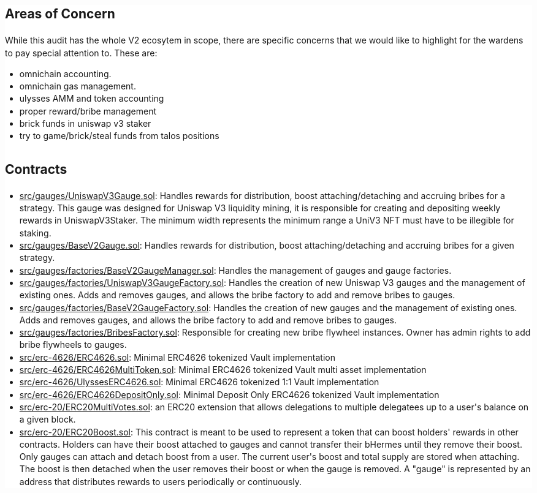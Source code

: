 ## Areas of Concern

While this audit has the whole V2 ecosytem in scope, there are specific concerns that we would like to highlight for the wardens to pay special attention to. These are:
- omnichain accounting.
- omnichain gas management.
- ulysses AMM and token accounting
- proper reward/bribe management
- brick funds in uniswap v3 staker
- try to game/brick/steal funds from talos positions

## Contracts

- [src/gauges/UniswapV3Gauge.sol](https://github.com/code-423n4/2023-05-maia/tree/main/src/gauges/UniswapV3Gauge.sol):
Handles rewards for distribution, boost attaching/detaching and accruing bribes for a strategy. This gauge was designed for Uniswap V3 liquidity mining, it is responsible for creating and depositing weekly rewards in UniswapV3Staker. The minimum width represents the minimum range a UniV3 NFT must have to be illegible for staking.
- [src/gauges/BaseV2Gauge.sol](https://github.com/code-423n4/2023-05-maia/tree/main/src/gauges/BaseV2Gauge.sol):
Handles rewards for distribution, boost attaching/detaching and accruing bribes for a given strategy.
- [src/gauges/factories/BaseV2GaugeManager.sol](https://github.com/code-423n4/2023-05-maia/tree/main/src/gauges/factories/BaseV2GaugeManager.sol):
Handles the management of gauges and gauge factories.
- [src/gauges/factories/UniswapV3GaugeFactory.sol](https://github.com/code-423n4/2023-05-maia/tree/main/src/gauges/factories/UniswapV3GaugeFactory.sol):
Handles the creation of new Uniswap V3 gauges and the management of existing ones. Adds and removes gauges, and allows the bribe factory to add and remove bribes to gauges.
- [src/gauges/factories/BaseV2GaugeFactory.sol](https://github.com/code-423n4/2023-05-maia/tree/main/src/gauges/factories/BaseV2GaugeFactory.sol):
Handles the creation of new gauges and the management of existing ones. Adds and removes gauges, and allows the bribe factory to add and remove bribes to gauges.
- [src/gauges/factories/BribesFactory.sol](https://github.com/code-423n4/2023-05-maia/tree/main/src/gauges/factories/BribesFactory.sol):
Responsible for creating new bribe flywheel instances. Owner has admin rights to add bribe flywheels to gauges.
- [src/erc-4626/ERC4626.sol](https://github.com/code-423n4/2023-05-maia/tree/main/src/erc-4626/ERC4626.sol):
Minimal ERC4626 tokenized Vault implementation
- [src/erc-4626/ERC4626MultiToken.sol](https://github.com/code-423n4/2023-05-maia/tree/main/src/erc-4626/ERC4626MultiToken.sol):
Minimal ERC4626 tokenized Vault multi asset implementation
- [src/erc-4626/UlyssesERC4626.sol](https://github.com/code-423n4/2023-05-maia/tree/main/src/erc-4626/UlyssesERC4626.sol):
Minimal ERC4626 tokenized 1:1 Vault implementation
- [src/erc-4626/ERC4626DepositOnly.sol](https://github.com/code-423n4/2023-05-maia/tree/main/src/erc-4626/ERC4626DepositOnly.sol):
Minimal Deposit Only ERC4626 tokenized Vault implementation
- [src/erc-20/ERC20MultiVotes.sol](https://github.com/code-423n4/2023-05-maia/tree/main/src/erc-20/ERC20MultiVotes.sol):
an ERC20 extension that allows delegations to multiple delegatees up to a user's balance on a given block.
- [src/erc-20/ERC20Boost.sol](https://github.com/code-423n4/2023-05-maia/tree/main/src/erc-20/ERC20Boost.sol):
This contract is meant to be used to represent a token that can boost holders' rewards in other contracts. Holders can have their boost attached to gauges and cannot transfer their bHermes until they remove their boost. Only gauges can attach and detach boost from a user. The current user's boost and total supply are stored when attaching. The boost is then detached when the user removes their boost or when the gauge is removed. A "gauge" is represented by an address that distributes rewards to users periodically or continuously.